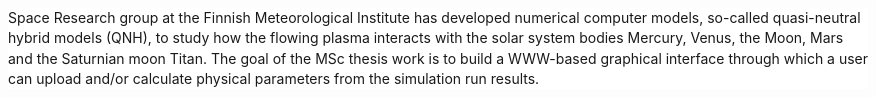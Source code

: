 Space Research group at the Finnish Meteorological Institute has developed
numerical computer models, so-called quasi-neutral hybrid models (QNH), to study
how the flowing plasma interacts with the solar system bodies Mercury, Venus,
the Moon, Mars and the Saturnian moon Titan. The goal of the MSc thesis  work is
to build a WWW-based graphical interface through which a user can upload and/or
calculate physical parameters from the simulation run results.
